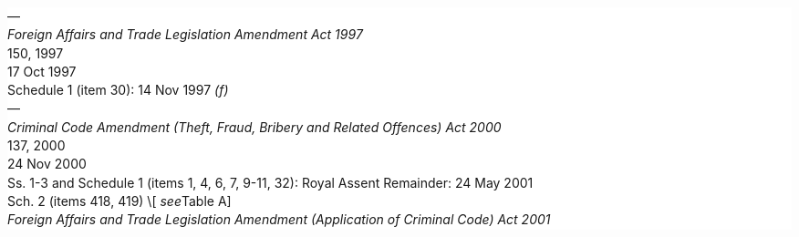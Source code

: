   </td>
  <td colspan="1" align="left">
    <div>&#151;</div>

  </td>
</tr>
<tr align="left">
  <td colspan="1" align="left">
    <div><i>Foreign Affairs and Trade Legislation Amendment Act 1997</i></div>

  </td>
  <td colspan="1" align="left">
    <div>150, 1997</div>

  </td>
  <td colspan="1" align="left">
    <div>17 Oct 1997</div>

  </td>
  <td colspan="1" align="left">
    <div>Schedule&#160;1 (item&#160;30): 14 Nov 1997 <i>(f)</i></div>

  </td>
  <td colspan="1" align="left">
    <div>&#151;</div>

  </td>
</tr>
<tr align="left">
  <td colspan="1" align="left">
    <div><i>Criminal Code Amendment (Theft, Fraud, Bribery and Related Offences) Act 2000</i></div>

  </td>
  <td colspan="1" align="left">
    <div>137, 2000</div>

  </td>
  <td colspan="1" align="left">
    <div>24 Nov 2000</div>

  </td>
  <td colspan="1" align="left">
    <div>Ss. 1-3 and Schedule 1 (items&#160;1, 4, 6, 7, 9-11, 32): Royal Assent 
Remainder: 24&#160;May 2001</div>

  </td>
  <td colspan="1" align="left">
    <div>Sch. 2 (items 418, 419) \[ <i>see</i>Table A]</div>

  </td>
</tr>
<tr align="left">
  <td colspan="1" align="left">
    <div><i>Foreign Affairs and Trade Legislation Amendment (Application of Criminal Code) Act 2001</i></div>
